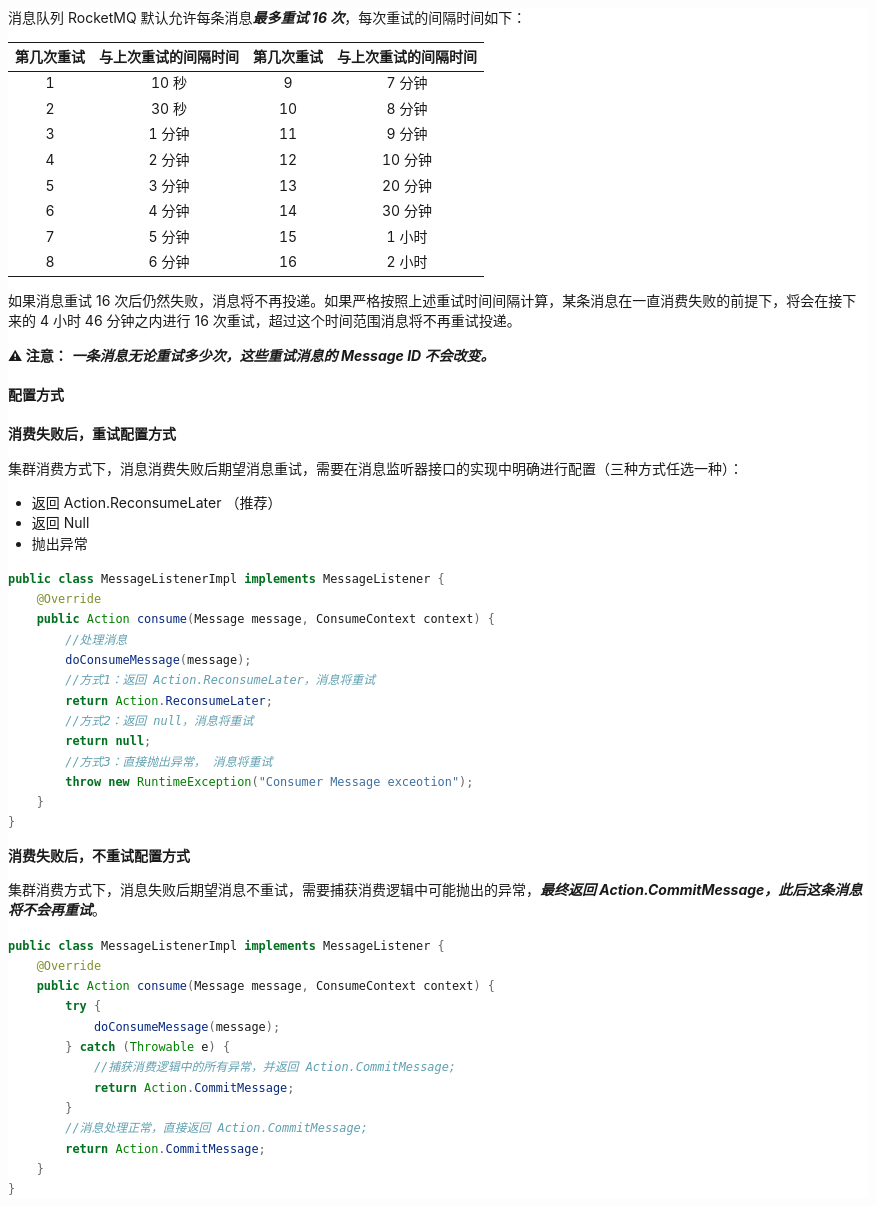 消息队列 RocketMQ 默认允许每条消息***最多重试 16 次***，每次重试的间隔时间如下：

| 第几次重试 | 与上次重试的间隔时间 | 第几次重试 | 与上次重试的间隔时间 |
| :--------: | :------------------: | :--------: | :------------------: |
|     1      |        10 秒         |     9      |        7 分钟        |
|     2      |        30 秒         |     10     |        8 分钟        |
|     3      |        1 分钟        |     11     |        9 分钟        |
|     4      |        2 分钟        |     12     |       10 分钟        |
|     5      |        3 分钟        |     13     |       20 分钟        |
|     6      |        4 分钟        |     14     |       30 分钟        |
|     7      |        5 分钟        |     15     |        1 小时        |
|     8      |        6 分钟        |     16     |        2 小时        |

如果消息重试 16 次后仍然失败，消息将不再投递。如果严格按照上述重试时间间隔计算，某条消息在一直消费失败的前提下，将会在接下来的 4 小时 46 分钟之内进行 16 次重试，超过这个时间范围消息将不再重试投递。

**⚠️ 注意：** ***一条消息无论重试多少次，这些重试消息的 Message ID 不会改变。***

#### 配置方式

**消费失败后，重试配置方式**

集群消费方式下，消息消费失败后期望消息重试，需要在消息监听器接口的实现中明确进行配置（三种方式任选一种）：

- 返回 Action.ReconsumeLater （推荐）
- 返回 Null
- 抛出异常

```java
public class MessageListenerImpl implements MessageListener {
    @Override
    public Action consume(Message message, ConsumeContext context) {
        //处理消息
        doConsumeMessage(message);
        //方式1：返回 Action.ReconsumeLater，消息将重试
        return Action.ReconsumeLater;
        //方式2：返回 null，消息将重试
        return null;
        //方式3：直接抛出异常， 消息将重试
        throw new RuntimeException("Consumer Message exceotion");
    }
}
```

**消费失败后，不重试配置方式**

集群消费方式下，消息失败后期望消息不重试，需要捕获消费逻辑中可能抛出的异常，***最终返回 Action.CommitMessage，此后这条消息将不会再重试***。

```java
public class MessageListenerImpl implements MessageListener {
    @Override
    public Action consume(Message message, ConsumeContext context) {
        try {
            doConsumeMessage(message);
        } catch (Throwable e) {
            //捕获消费逻辑中的所有异常，并返回 Action.CommitMessage;
            return Action.CommitMessage;
        }
        //消息处理正常，直接返回 Action.CommitMessage;
        return Action.CommitMessage;
    }
}
```
